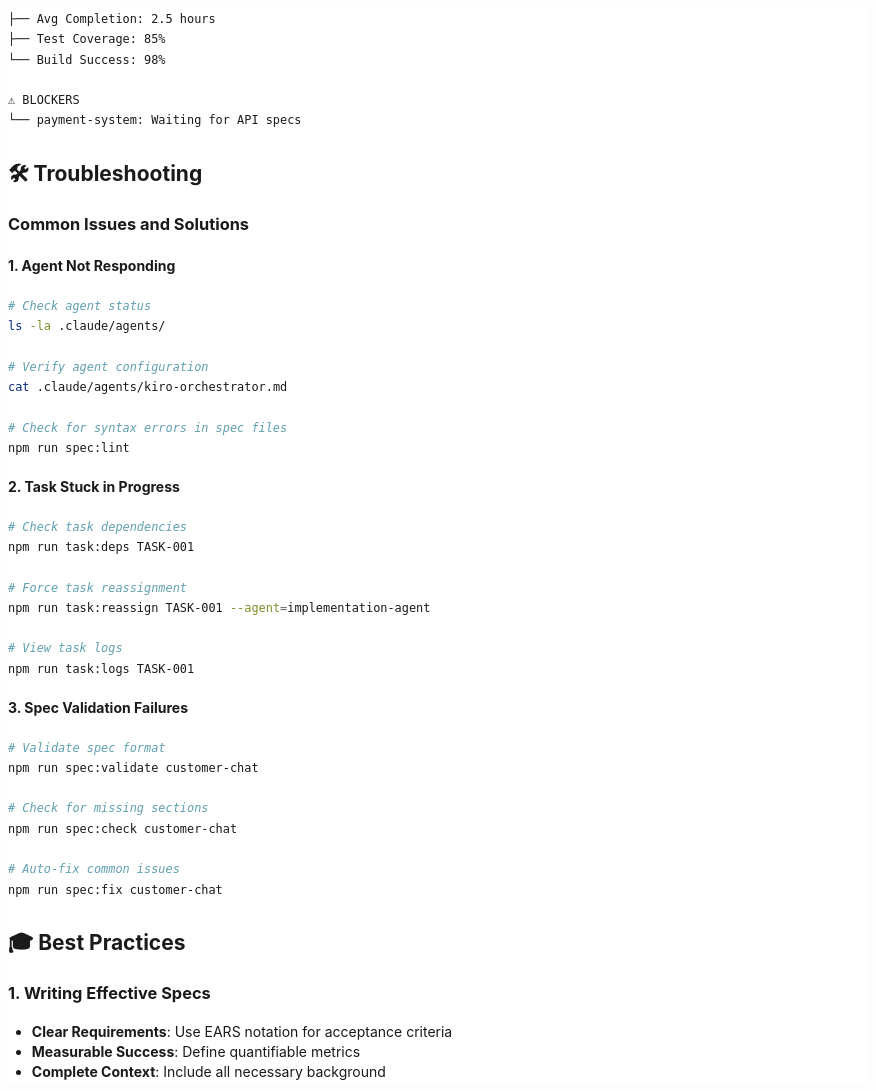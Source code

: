 ```
├── Avg Completion: 2.5 hours
├── Test Coverage: 85%
└── Build Success: 98%

⚠️ BLOCKERS
└── payment-system: Waiting for API specs
```

## 🛠️ Troubleshooting

### Common Issues and Solutions

#### 1. Agent Not Responding
```bash
# Check agent status
ls -la .claude/agents/

# Verify agent configuration
cat .claude/agents/kiro-orchestrator.md

# Check for syntax errors in spec files
npm run spec:lint
```

#### 2. Task Stuck in Progress
```bash
# Check task dependencies
npm run task:deps TASK-001

# Force task reassignment
npm run task:reassign TASK-001 --agent=implementation-agent

# View task logs
npm run task:logs TASK-001
```

#### 3. Spec Validation Failures
```bash
# Validate spec format
npm run spec:validate customer-chat

# Check for missing sections
npm run spec:check customer-chat

# Auto-fix common issues
npm run spec:fix customer-chat
```

## 🎓 Best Practices

### 1. Writing Effective Specs
- **Clear Requirements**: Use EARS notation for acceptance criteria
- **Measurable Success**: Define quantifiable metrics
- **Complete Context**: Include all necessary background
